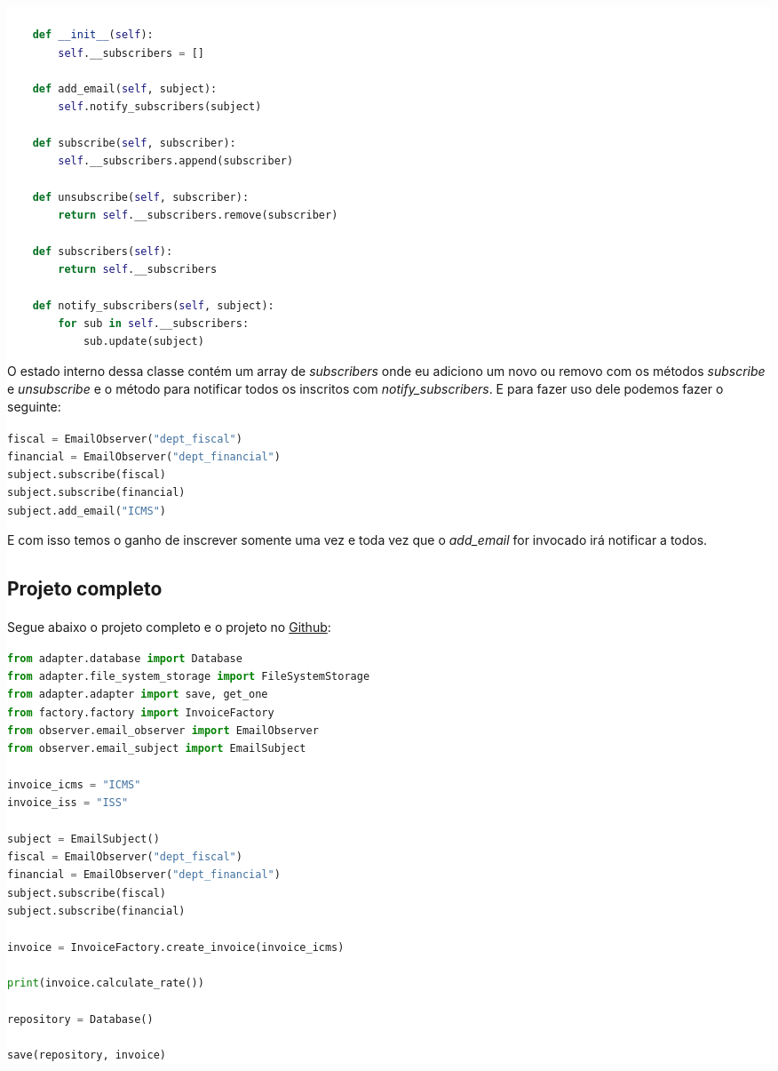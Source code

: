 ```python

    def __init__(self):
        self.__subscribers = []

    def add_email(self, subject):
        self.notify_subscribers(subject)

    def subscribe(self, subscriber):
        self.__subscribers.append(subscriber)

    def unsubscribe(self, subscriber):
        return self.__subscribers.remove(subscriber)

    def subscribers(self):
        return self.__subscribers

    def notify_subscribers(self, subject):
        for sub in self.__subscribers:
            sub.update(subject)
```
O estado interno dessa classe contém um array de _subscribers_ onde eu adiciono um novo ou removo com os métodos _subscribe_ e _unsubscribe_ e o método para notificar todos os inscritos com *notify_subscribers*.
E para fazer uso dele podemos fazer o seguinte:
```python
fiscal = EmailObserver("dept_fiscal")
financial = EmailObserver("dept_financial")
subject.subscribe(fiscal)
subject.subscribe(financial)
subject.add_email("ICMS")
```
E com isso temos o ganho de inscrever somente uma vez e toda vez que o *add_email* for invocado irá notificar a todos.

## Projeto completo

Segue abaixo o projeto completo e o projeto no [Github](https://github.com/guilhermegarcia86/python-design-patterns):

```python
from adapter.database import Database
from adapter.file_system_storage import FileSystemStorage
from adapter.adapter import save, get_one
from factory.factory import InvoiceFactory
from observer.email_observer import EmailObserver
from observer.email_subject import EmailSubject

invoice_icms = "ICMS"
invoice_iss = "ISS"

subject = EmailSubject()
fiscal = EmailObserver("dept_fiscal")
financial = EmailObserver("dept_financial")
subject.subscribe(fiscal)
subject.subscribe(financial)

invoice = InvoiceFactory.create_invoice(invoice_icms)

print(invoice.calculate_rate())

repository = Database()

save(repository, invoice)

```